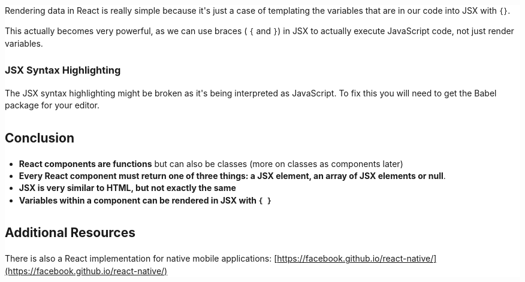 
Rendering data in React is really simple because it's just a case of templating the variables that are in our code into JSX with `{}`.

This actually becomes very powerful, as we can use braces ( `{` and `}`) in JSX to actually execute JavaScript code, not just render variables.


### JSX Syntax Highlighting

The JSX syntax highlighting might be broken as it's being interpreted as JavaScript. To fix this you will need to get the Babel package for your editor.

## Conclusion

* **React components are functions** but can also be classes (more on classes as components later)
* **Every React component must return one of three things: a JSX element, an array of JSX elements or null**. 
* **JSX is very similar to HTML, but not exactly the same**
* **Variables within a component can be rendered in JSX with `{ }`**

## Additional Resources

There is also a React implementation for native mobile applications:
[https://facebook.github.io/react-native/](https://facebook.github.io/react-native/)
